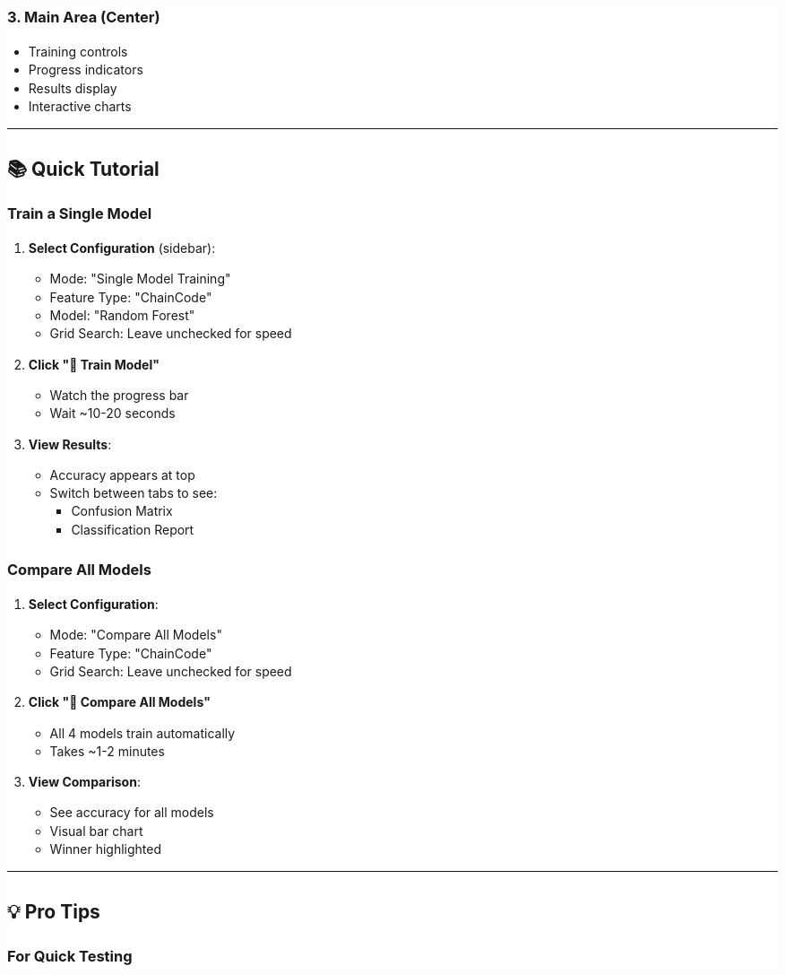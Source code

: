 ### 3. Main Area (Center)

- Training controls
- Progress indicators
- Results display
- Interactive charts

---

## 📚 Quick Tutorial

### Train a Single Model

1. **Select Configuration** (sidebar):

   - Mode: "Single Model Training"
   - Feature Type: "ChainCode"
   - Model: "Random Forest"
   - Grid Search: Leave unchecked for speed

2. **Click "🚀 Train Model"**

   - Watch the progress bar
   - Wait ~10-20 seconds

3. **View Results**:
   - Accuracy appears at top
   - Switch between tabs to see:
     - Confusion Matrix
     - Classification Report

### Compare All Models

1. **Select Configuration**:

   - Mode: "Compare All Models"
   - Feature Type: "ChainCode"
   - Grid Search: Leave unchecked for speed

2. **Click "🔄 Compare All Models"**

   - All 4 models train automatically
   - Takes ~1-2 minutes

3. **View Comparison**:
   - See accuracy for all models
   - Visual bar chart
   - Winner highlighted

---

## 💡 Pro Tips

### For Quick Testing
